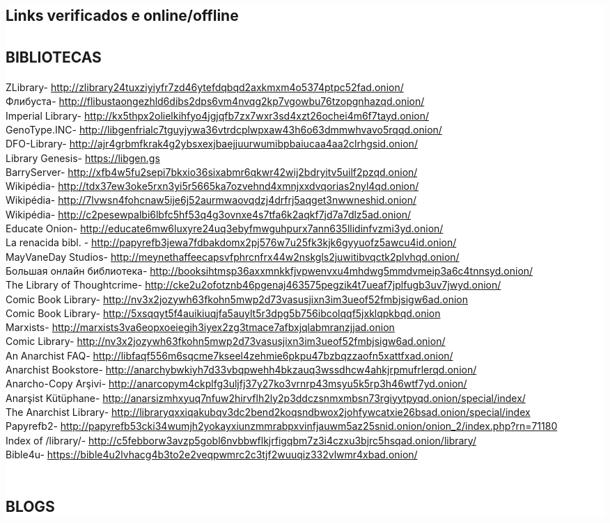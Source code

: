 ## Links verificados e online/offline 
<h2 id='bibliotecas'>BIBLIOTECAS</h2>
ZLibrary-  <a href="http://zlibrary24tuxziyiyfr7zd46ytefdqbqd2axkmxm4o5374ptpc52fad.onion/">http://zlibrary24tuxziyiyfr7zd46ytefdqbqd2axkmxm4o5374ptpc52fad.onion/</a><br>
Флибуста- <a href="http://flibustaongezhld6dibs2dps6vm4nvqg2kp7vgowbu76tzopgnhazqd.onion/">http://flibustaongezhld6dibs2dps6vm4nvqg2kp7vgowbu76tzopgnhazqd.onion/</a><br>
Imperial Library-  
<a href="http://kx5thpx2olielkihfyo4jgjqfb7zx7wxr3sd4xzt26ochei4m6f7tayd.onion/">http://kx5thpx2olielkihfyo4jgjqfb7zx7wxr3sd4xzt26ochei4m6f7tayd.onion/</a><br>
GenoType.INC- <a href="http://libgenfrialc7tguyjywa36vtrdcplwpxaw43h6o63dmmwhvavo5rqqd.onion/">http://libgenfrialc7tguyjywa36vtrdcplwpxaw43h6o63dmmwhvavo5rqqd.onion/</a><br>
DFO-Library- <a href="http://ajr4grbmfkrak4g2ybsxexjbaejjuurwumibpbaiucaa4aa2clrhgsid.onion/">http://ajr4grbmfkrak4g2ybsxexjbaejjuurwumibpbaiucaa4aa2clrhgsid.onion/</a><br>
Library Genesis- <a href="https://libgen.gs">https://libgen.gs</a><br>
BarryServer- <a href="http://xfb4w5fu2sepi7bkxio36sixabmr6qkwr42wij2bdryitv5uilf2pzqd.onion/">http://xfb4w5fu2sepi7bkxio36sixabmr6qkwr42wij2bdryitv5uilf2pzqd.onion/</a><br>
Wikipédia- <a href="http://tdx37ew3oke5rxn3yi5r5665ka7ozvehnd4xmnjxxdvqorias2nyl4qd.onion/">http://tdx37ew3oke5rxn3yi5r5665ka7ozvehnd4xmnjxxdvqorias2nyl4qd.onion/</a><br>
Wikipédia- <a href="http://7lvwsn4fohcnaw5ije6j52aurmwaovqdzj4drfrj5aqget3nwwneshid.onion/">http://7lvwsn4fohcnaw5ije6j52aurmwaovqdzj4drfrj5aqget3nwwneshid.onion/</a><br>
Wikipédia- <a href="http://c2pesewpalbi6lbfc5hf53q4g3ovnxe4s7tfa6k2aqkf7jd7a7dlz5ad.onion/">http://c2pesewpalbi6lbfc5hf53q4g3ovnxe4s7tfa6k2aqkf7jd7a7dlz5ad.onion/</a><br>
Educate Onion- <a href="http://educate6mw6luxyre24uq3ebyfmwguhpurx7ann635llidinfvzmi3yd.onion">http://educate6mw6luxyre24uq3ebyfmwguhpurx7ann635llidinfvzmi3yd.onion/</a><br>
La renacida bibl. -  <a href="http://papyrefb3jewa7fdbakdomx2pj576w7u25fk3kjk6gyyuofz5awcu4id.onion">http://papyrefb3jewa7fdbakdomx2pj576w7u25fk3kjk6gyyuofz5awcu4id.onion/</a><br>
MayVaneDay Studios- <a href="http://meynethaffeecapsvfphrcnfrx44w2nskgls2juwitibvqctk2plvhqd.onion/">http://meynethaffeecapsvfphrcnfrx44w2nskgls2juwitibvqctk2plvhqd.onion/</a><br>
Большая онлайн библиотека- <a href="http://booksihtmsp36axxmnkkfjvpwenvxu4mhdwg5mmdvmeip3a6c4tnnsyd.onion/">http://booksihtmsp36axxmnkkfjvpwenvxu4mhdwg5mmdvmeip3a6c4tnnsyd.onion/</a><br>
The Library of Thoughtcrime- <a href="http://cke2u2ofotznb46pgenaj463575pegzik4t7ueaf7jplfugb3uv7jwyd.onion">http://cke2u2ofotznb46pgenaj463575pegzik4t7ueaf7jplfugb3uv7jwyd.onion/</a><br>
Comic Book Library-  <a href="http://nv3x2jozywh63fkohn5mwp2d73vasusjixn3im3ueof52fmbjsigw6ad.onion">http://nv3x2jozywh63fkohn5mwp2d73vasusjixn3im3ueof52fmbjsigw6ad.onion</a><br>
Comic Book Library- <a href="http://5xsqqyt5f4auikiuqjfa5auylt5r3dpg5b756ibcolqqf5jxklqpkbqd.onion">http://5xsqqyt5f4auikiuqjfa5auylt5r3dpg5b756ibcolqqf5jxklqpkbqd.onion</a><br>
Marxists-   <a href="http://marxists3va6eopxoeiegih3iyex2zg3tmace7afbxjqlabmranzjjad.onion">http://marxists3va6eopxoeiegih3iyex2zg3tmace7afbxjqlabmranzjjad.onion</a><br>
Comic Library- <a href="http://nv3x2jozywh63fkohn5mwp2d73vasusjixn3im3ueof52fmbjsigw6ad.onion/">http://nv3x2jozywh63fkohn5mwp2d73vasusjixn3im3ueof52fmbjsigw6ad.onion/</a><br>
An Anarchist FAQ- <a href="http://libfaqf556m6sqcme7kseel4zehmie6pkpu47bzbqzzaofn5xattfxad.onion/">http://libfaqf556m6sqcme7kseel4zehmie6pkpu47bzbqzzaofn5xattfxad.onion/</a><br>
Anarchist Bookstore- <a href="http://anarchybwkiyh7d33vbqpwehh4bkzauq3wssdhcw4ahkjrpmufrlerqd.onion/">http://anarchybwkiyh7d33vbqpwehh4bkzauq3wssdhcw4ahkjrpmufrlerqd.onion/</a><br>
Anarcho-Copy Arşivi- <a href="http://anarcopym4ckplfg3uljfj37y27ko3vrnrp43msyu5k5rp3h46wtf7yd.onion/">http://anarcopym4ckplfg3uljfj37y27ko3vrnrp43msyu5k5rp3h46wtf7yd.onion/</a><br>
Anarşist Kütüphane- <a href="http://anarsizmhxyuq7nfuw2hirvflh2ly2p3ddczsnmxmbsn73rgiyytpyqd.onion/special/index/">http://anarsizmhxyuq7nfuw2hirvflh2ly2p3ddczsnmxmbsn73rgiyytpyqd.onion/special/index/</a><br>
The Anarchist Library- <a href="http://libraryqxxiqakubqv3dc2bend2koqsndbwox2johfywcatxie26bsad.onion/special/index">http://libraryqxxiqakubqv3dc2bend2koqsndbwox2johfywcatxie26bsad.onion/special/index</a><br>
Papyrefb2- <a href="http://papyrefb53cki34wumjh2yokayxiunzmmrabpxvinfjauwm5az25snid.onion/onion_2/index.php?rn=71180">http://papyrefb53cki34wumjh2yokayxiunzmmrabpxvinfjauwm5az25snid.onion/onion_2/index.php?rn=71180</a><br>
Index of /library/- <a href="http://c5febborw3avzp5gobl6nvbbwflkjrfigqbm7z3i4czxu3bjrc5hsqad.onion/library/">http://c5febborw3avzp5gobl6nvbbwflkjrfigqbm7z3i4czxu3bjrc5hsqad.onion/library/</a><br>
Bible4u- <a href="https://bible4u2lvhacg4b3to2e2veqpwmrc2c3tjf2wuuqiz332vlwmr4xbad.onion/">https://bible4u2lvhacg4b3to2e2veqpwmrc2c3tjf2wuuqiz332vlwmr4xbad.onion/</a><br>
<br>
<h2 id='blogs'>BLOGS</h2>
